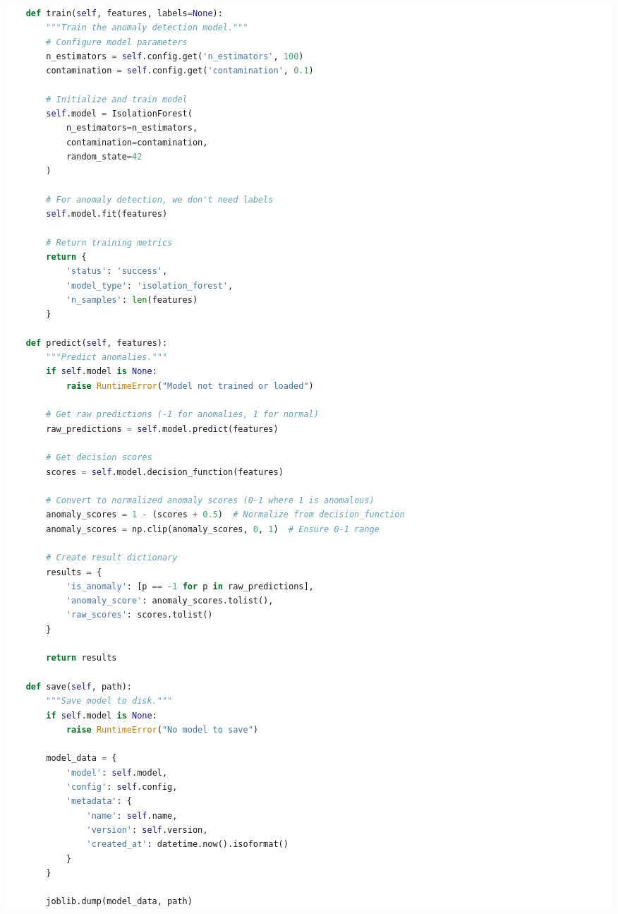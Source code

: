```python
    def train(self, features, labels=None):
        """Train the anomaly detection model."""
        # Configure model parameters
        n_estimators = self.config.get('n_estimators', 100)
        contamination = self.config.get('contamination', 0.1)
        
        # Initialize and train model
        self.model = IsolationForest(
            n_estimators=n_estimators,
            contamination=contamination,
            random_state=42
        )
        
        # For anomaly detection, we don't need labels
        self.model.fit(features)
        
        # Return training metrics
        return {
            'status': 'success',
            'model_type': 'isolation_forest',
            'n_samples': len(features)
        }
        
    def predict(self, features):
        """Predict anomalies."""
        if self.model is None:
            raise RuntimeError("Model not trained or loaded")
            
        # Get raw predictions (-1 for anomalies, 1 for normal)
        raw_predictions = self.model.predict(features)
        
        # Get decision scores
        scores = self.model.decision_function(features)
        
        # Convert to normalized anomaly scores (0-1 where 1 is anomalous)
        anomaly_scores = 1 - (scores + 0.5)  # Normalize from decision_function
        anomaly_scores = np.clip(anomaly_scores, 0, 1)  # Ensure 0-1 range
        
        # Create result dictionary
        results = {
            'is_anomaly': [p == -1 for p in raw_predictions],
            'anomaly_score': anomaly_scores.tolist(),
            'raw_scores': scores.tolist()
        }
        
        return results
        
    def save(self, path):
        """Save model to disk."""
        if self.model is None:
            raise RuntimeError("No model to save")
            
        model_data = {
            'model': self.model,
            'config': self.config,
            'metadata': {
                'name': self.name,
                'version': self.version,
                'created_at': datetime.now().isoformat()
            }
        }
        
        joblib.dump(model_data, path)
```